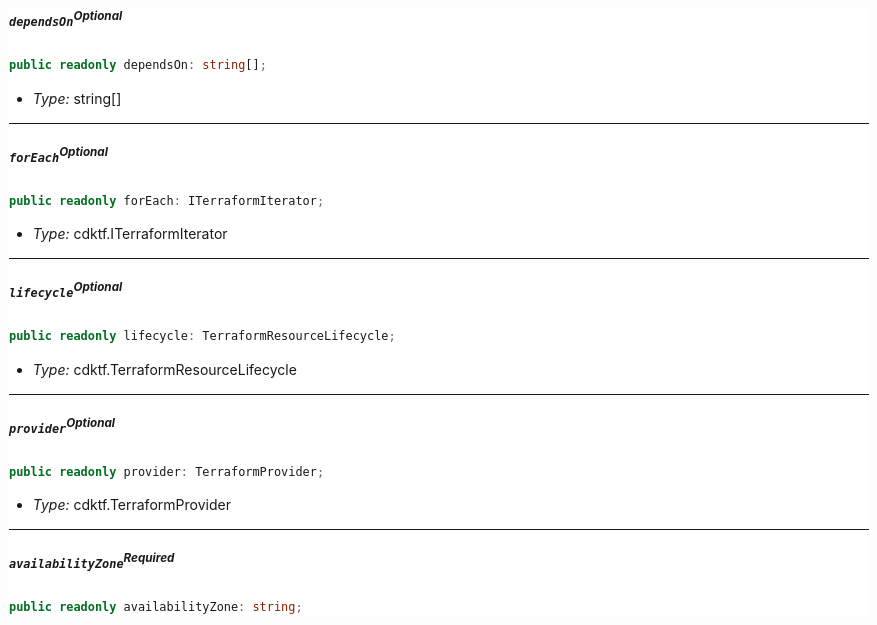 ##### `dependsOn`<sup>Optional</sup> <a name="dependsOn" id="@cdktf/provider-opentelekomcloud.dataOpentelekomcloudSfsTurboShareV1.DataOpentelekomcloudSfsTurboShareV1.property.dependsOn"></a>

```typescript
public readonly dependsOn: string[];
```

- *Type:* string[]

---

##### `forEach`<sup>Optional</sup> <a name="forEach" id="@cdktf/provider-opentelekomcloud.dataOpentelekomcloudSfsTurboShareV1.DataOpentelekomcloudSfsTurboShareV1.property.forEach"></a>

```typescript
public readonly forEach: ITerraformIterator;
```

- *Type:* cdktf.ITerraformIterator

---

##### `lifecycle`<sup>Optional</sup> <a name="lifecycle" id="@cdktf/provider-opentelekomcloud.dataOpentelekomcloudSfsTurboShareV1.DataOpentelekomcloudSfsTurboShareV1.property.lifecycle"></a>

```typescript
public readonly lifecycle: TerraformResourceLifecycle;
```

- *Type:* cdktf.TerraformResourceLifecycle

---

##### `provider`<sup>Optional</sup> <a name="provider" id="@cdktf/provider-opentelekomcloud.dataOpentelekomcloudSfsTurboShareV1.DataOpentelekomcloudSfsTurboShareV1.property.provider"></a>

```typescript
public readonly provider: TerraformProvider;
```

- *Type:* cdktf.TerraformProvider

---

##### `availabilityZone`<sup>Required</sup> <a name="availabilityZone" id="@cdktf/provider-opentelekomcloud.dataOpentelekomcloudSfsTurboShareV1.DataOpentelekomcloudSfsTurboShareV1.property.availabilityZone"></a>

```typescript
public readonly availabilityZone: string;
```
